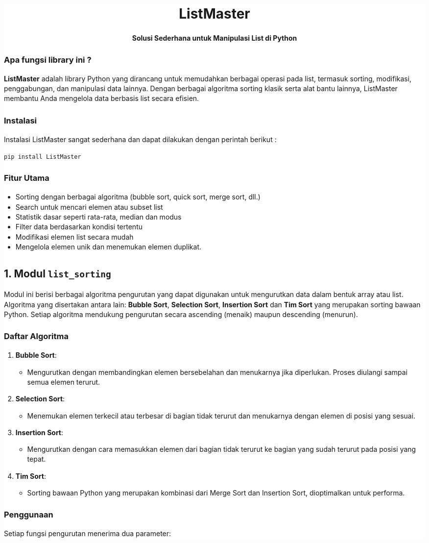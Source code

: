 <h1 align="center">ListMaster</h1> <p align="center"> <b>Solusi Sederhana untuk Manipulasi List di Python</b> </p>

### Apa fungsi library ini ?

**ListMaster** adalah library Python yang dirancang untuk memudahkan berbagai operasi pada list, termasuk sorting, modifikasi, penggabungan, dan manipulasi data lainnya. Dengan berbagai algoritma sorting klasik serta alat bantu lainnya, ListMaster membantu Anda mengelola data berbasis list secara efisien.

### Instalasi 
Instalasi ListMaster sangat sederhana dan dapat dilakukan dengan perintah berikut :
```
pip install ListMaster
```

### Fitur Utama
- Sorting dengan berbagai algoritma (bubble sort, quick sort, merge sort, dll.)
- Search untuk mencari elemen atau subset list
- Statistik dasar seperti rata-rata, median dan modus
- Filter data berdasarkan kondisi tertentu
- Modifikasi elemen list secara mudah
- Mengelola elemen unik dan menemukan elemen duplikat.

## 1. Modul `list_sorting`

Modul ini berisi berbagai algoritma pengurutan yang dapat digunakan untuk mengurutkan data dalam bentuk array atau list. Algoritma yang disertakan antara lain: **Bubble Sort**, **Selection Sort**, **Insertion Sort** dan **Tim Sort** yang merupakan sorting bawaan Python. Setiap algoritma mendukung pengurutan secara ascending (menaik) maupun descending (menurun).

### Daftar Algoritma

1. **Bubble Sort**: 
   - Mengurutkan dengan membandingkan elemen bersebelahan dan menukarnya jika diperlukan. Proses diulangi sampai semua elemen terurut.

2. **Selection Sort**: 
   - Menemukan elemen terkecil atau terbesar di bagian tidak terurut dan menukarnya dengan elemen di posisi yang sesuai.

3. **Insertion Sort**: 
   - Mengurutkan dengan cara memasukkan elemen dari bagian tidak terurut ke bagian yang sudah terurut pada posisi yang tepat.

4. **Tim Sort**: 
   - Sorting bawaan Python yang merupakan kombinasi dari Merge Sort dan Insertion Sort, dioptimalkan untuk performa.

### Penggunaan

Setiap fungsi pengurutan menerima dua parameter:
